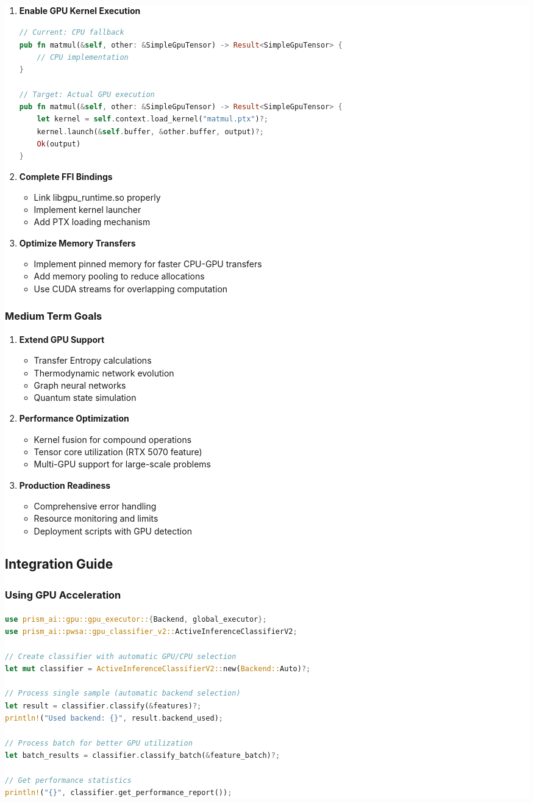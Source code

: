 1. **Enable GPU Kernel Execution**
   ```rust
   // Current: CPU fallback
   pub fn matmul(&self, other: &SimpleGpuTensor) -> Result<SimpleGpuTensor> {
       // CPU implementation
   }

   // Target: Actual GPU execution
   pub fn matmul(&self, other: &SimpleGpuTensor) -> Result<SimpleGpuTensor> {
       let kernel = self.context.load_kernel("matmul.ptx")?;
       kernel.launch(&self.buffer, &other.buffer, output)?;
       Ok(output)
   }
   ```

2. **Complete FFI Bindings**
   - Link libgpu_runtime.so properly
   - Implement kernel launcher
   - Add PTX loading mechanism

3. **Optimize Memory Transfers**
   - Implement pinned memory for faster CPU-GPU transfers
   - Add memory pooling to reduce allocations
   - Use CUDA streams for overlapping computation

### Medium Term Goals

1. **Extend GPU Support**
   - Transfer Entropy calculations
   - Thermodynamic network evolution
   - Graph neural networks
   - Quantum state simulation

2. **Performance Optimization**
   - Kernel fusion for compound operations
   - Tensor core utilization (RTX 5070 feature)
   - Multi-GPU support for large-scale problems

3. **Production Readiness**
   - Comprehensive error handling
   - Resource monitoring and limits
   - Deployment scripts with GPU detection

## Integration Guide

### Using GPU Acceleration

```rust
use prism_ai::gpu::gpu_executor::{Backend, global_executor};
use prism_ai::pwsa::gpu_classifier_v2::ActiveInferenceClassifierV2;

// Create classifier with automatic GPU/CPU selection
let mut classifier = ActiveInferenceClassifierV2::new(Backend::Auto)?;

// Process single sample (automatic backend selection)
let result = classifier.classify(&features)?;
println!("Used backend: {}", result.backend_used);

// Process batch for better GPU utilization
let batch_results = classifier.classify_batch(&feature_batch)?;

// Get performance statistics
println!("{}", classifier.get_performance_report());
```
